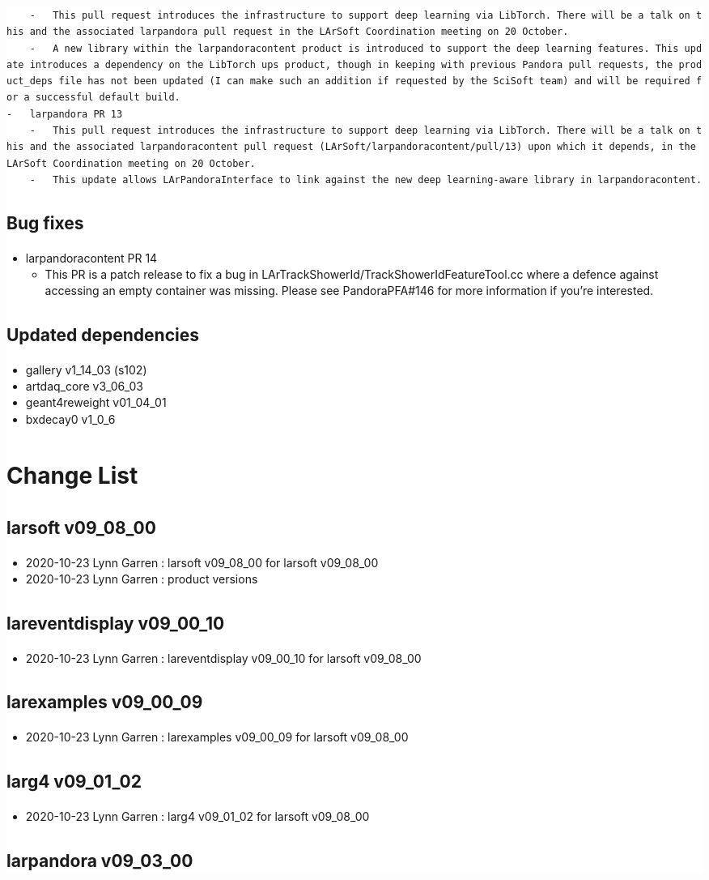         -   This pull request introduces the infrastructure to support deep learning via LibTorch. There will be a talk on this and the associated larpandora pull request in the LArSoft Coordination meeting on 20 October.
        -   A new library within the larpandoracontent product is introduced to support the deep learning features. This update introduces a dependency on the LibTorch ups product, though in keeping with previous Pandora pull requests, the product_deps file has not been updated (I can make such an addition if requested by the SciSoft team) and will be required for a successful default build.
    -   larpandora PR 13
        -   This pull request introduces the infrastructure to support deep learning via LibTorch. There will be a talk on this and the associated larpandoracontent pull request (LArSoft/larpandoracontent/pull/13) upon which it depends, in the LArSoft Coordination meeting on 20 October.
        -   This update allows LArPandoraInterface to link against the new deep learning-aware library in larpandoracontent.

Bug fixes
------------------------

-   larpandoracontent PR 14
    -   This PR is a patch release to fix a bug in LArTrackShowerId/TrackShowerIdFeatureTool.cc where a defence against accessing an empty container was missing. Please see PandoraPFA\#146 for more information if you’re interested.

Updated dependencies
----------------------------------------------

-   gallery v1_14_03 (s102)
-   artdaq_core v3_06_03
-   geant4reweight v01_04_01
-   bxdecay0 v1_0_6

Change List
============================

larsoft v09_08_00
------------------------------------------

-   2020-10-23 Lynn Garren : larsoft v09_08_00 for larsoft v09_08_00
-   2020-10-23 Lynn Garren : product versions

lareventdisplay v09_00_10
----------------------------------------------------------

-   2020-10-23 Lynn Garren : lareventdisplay v09_00_10 for larsoft v09_08_00

larexamples v09_00_09
--------------------------------------------------

-   2020-10-23 Lynn Garren : larexamples v09_00_09 for larsoft v09_08_00

larg4 v09_01_02
--------------------------------------

-   2020-10-23 Lynn Garren : larg4 v09_01_02 for larsoft v09_08_00

larpandora v09_03_00
------------------------------------------------
